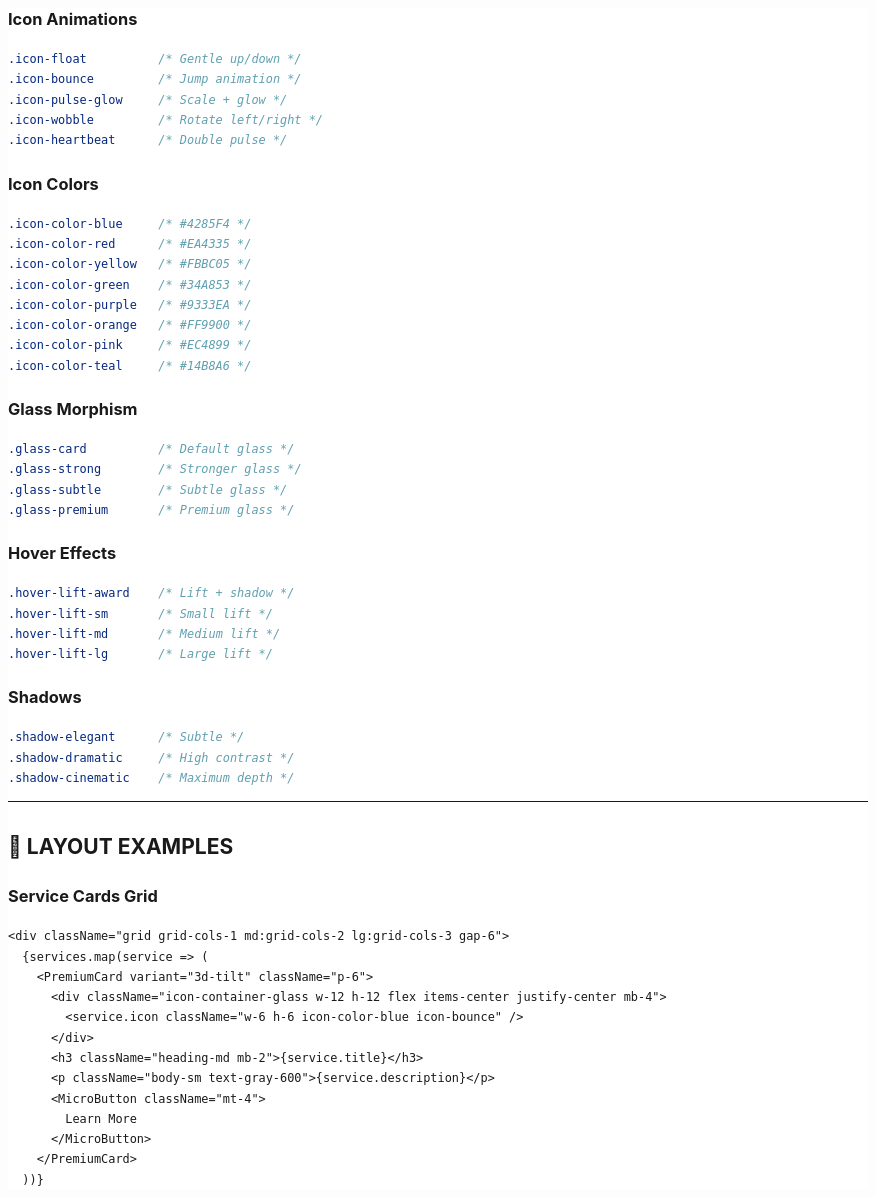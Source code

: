 ### **Icon Animations**
```css
.icon-float          /* Gentle up/down */
.icon-bounce         /* Jump animation */
.icon-pulse-glow     /* Scale + glow */
.icon-wobble         /* Rotate left/right */
.icon-heartbeat      /* Double pulse */
```

### **Icon Colors**
```css
.icon-color-blue     /* #4285F4 */
.icon-color-red      /* #EA4335 */
.icon-color-yellow   /* #FBBC05 */
.icon-color-green    /* #34A853 */
.icon-color-purple   /* #9333EA */
.icon-color-orange   /* #FF9900 */
.icon-color-pink     /* #EC4899 */
.icon-color-teal     /* #14B8A6 */
```

### **Glass Morphism**
```css
.glass-card          /* Default glass */
.glass-strong        /* Stronger glass */
.glass-subtle        /* Subtle glass */
.glass-premium       /* Premium glass */
```

### **Hover Effects**
```css
.hover-lift-award    /* Lift + shadow */
.hover-lift-sm       /* Small lift */
.hover-lift-md       /* Medium lift */
.hover-lift-lg       /* Large lift */
```

### **Shadows**
```css
.shadow-elegant      /* Subtle */
.shadow-dramatic     /* High contrast */
.shadow-cinematic    /* Maximum depth */
```

---

## 📐 LAYOUT EXAMPLES

### **Service Cards Grid**
```tsx
<div className="grid grid-cols-1 md:grid-cols-2 lg:grid-cols-3 gap-6">
  {services.map(service => (
    <PremiumCard variant="3d-tilt" className="p-6">
      <div className="icon-container-glass w-12 h-12 flex items-center justify-center mb-4">
        <service.icon className="w-6 h-6 icon-color-blue icon-bounce" />
      </div>
      <h3 className="heading-md mb-2">{service.title}</h3>
      <p className="body-sm text-gray-600">{service.description}</p>
      <MicroButton className="mt-4">
        Learn More
      </MicroButton>
    </PremiumCard>
  ))}
```